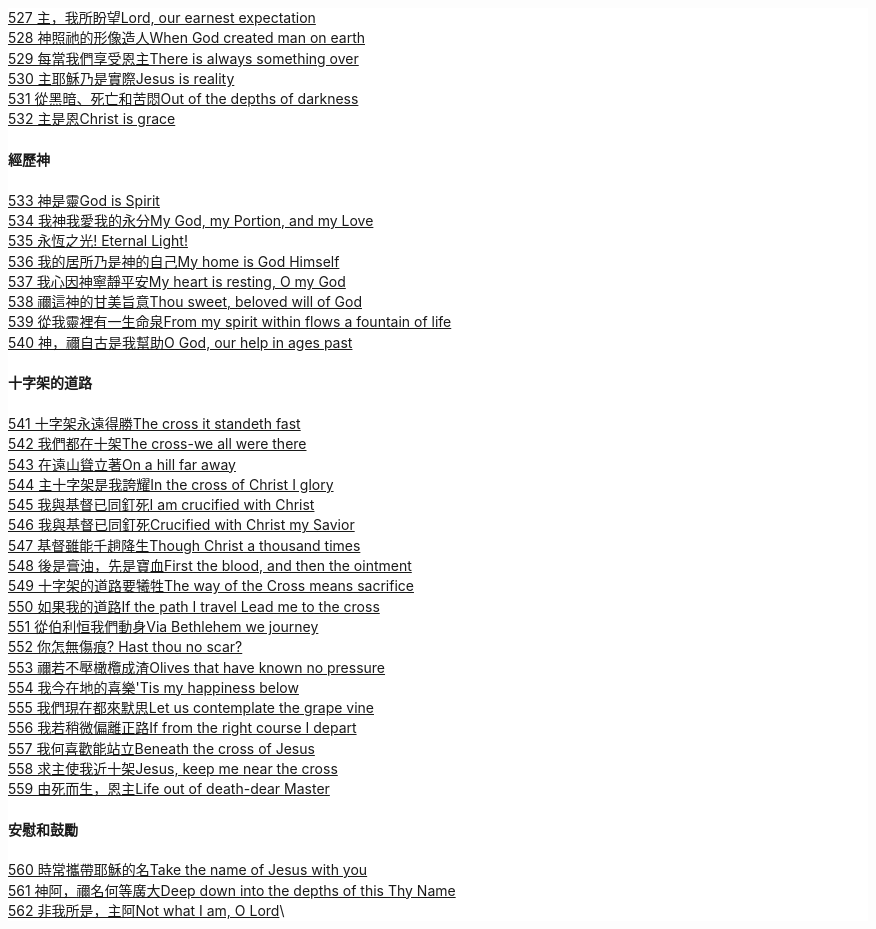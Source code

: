 [527 主，我所盼望Lord, our earnest expectation](../../../../527.htm)\
[528 神照祂的形像造人When God created man on
earth](../../../../528.htm)\
[529 每當我們享受恩主There is always something
over](../../../../529.htm)\
[530 主耶穌乃是實際Jesus is reality](../../../../530.htm)\
[531 從黑暗、死亡和苦悶Out of the depths of
darkness](../../../../531.htm)\
[532 主是恩Christ is grace](../../../../532.htm)\
\
**經歷神**\
\
[533 神是靈God is Spirit](../../../../533.htm)\
[534 我神我愛我的永分My God, my Portion, and my
Love](../../../../534.htm)\
[535 永恆之光! Eternal Light!](../../../../535.htm)\
[536 我的居所乃是神的自己My home is God Himself](../../../../536.htm)\
[537 我心因神寧靜平安My heart is resting, O my
God](../../../../537.htm)\
[538 禰這神的甘美旨意Thou sweet, beloved will of
God](../../../../538.htm)\
[539 從我靈裡有一生命泉From my spirit within flows a fountain of
life](../../../../539.htm)\
[540 神，禰自古是我幫助O God, our help in ages
past](../../../../540.htm)\
\
**十字架的道路**\
\
[541 十字架永遠得勝The cross it standeth fast](../../../../541.htm)\
[542 我們都在十架The cross-we all were there](../../../../542.htm)\
[543 在遠山聳立著On a hill far away](../../../../543.htm)\
[544 主十字架是我誇耀In the cross of Christ I
glory](../../../../544.htm)\
[545 我與基督已同釘死I am crucified with Christ](../../../../545.htm)\
[546 我與基督已同釘死Crucified with Christ my
Savior](../../../../546.htm)\
[547 基督雖能千趟降生Though Christ a thousand
times](../../../../547.htm)\
[548 後是膏油，先是寶血First the blood, and then the
ointment](../../../../548.htm)\
[549 十字架的道路要犧牲The way of the Cross means
sacrifice](../../../../549.htm)\
[550 如果我的道路If the path I travel Lead me to the
cross](../../../../550.htm)\
[551 從伯利恒我們動身Via Bethlehem we journey](../../../../551.htm)\
[552 你怎無傷痕? Hast thou no scar?](../../../../552.htm)\
[553 禰若不壓橄欖成渣Olives that have known no
pressure](../../../../553.htm)\
[554 我今在地的喜樂'Tis my happiness below](../../../../554.htm)\
[555 我們現在都來默思Let us contemplate the grape
vine](../../../../555.htm)\
[556 我若稍微偏離正路If from the right course I
depart](../../../../556.htm)\
[557 我何喜歡能站立Beneath the cross of Jesus](../../../../557.htm)\
[558 求主使我近十架Jesus, keep me near the cross](../../../../558.htm)\
[559 由死而生，恩主Life out of death-dear Master](../../../../559.htm)\
\
**安慰和鼓勵**\
\
[560 時常攜帶耶穌的名Take the name of Jesus with
you](../../../../560.htm)\
[561 神阿，禰名何等廣大Deep down into the depths of this Thy
Name](../../../../561.htm)\
[562 非我所是，主阿Not what I am, O Lord](../../../../562.htm)\